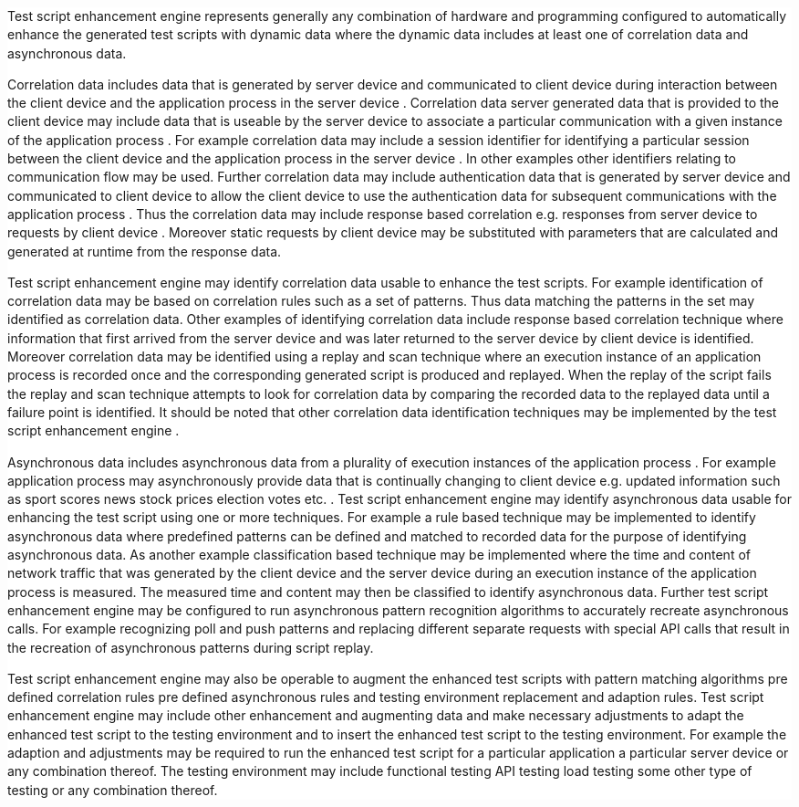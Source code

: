 Test script enhancement engine represents generally any combination of hardware and programming configured to automatically enhance the generated test scripts with dynamic data where the dynamic data includes at least one of correlation data and asynchronous data.

Correlation data includes data that is generated by server device and communicated to client device during interaction between the client device and the application process in the server device . Correlation data server generated data that is provided to the client device may include data that is useable by the server device to associate a particular communication with a given instance of the application process . For example correlation data may include a session identifier for identifying a particular session between the client device and the application process in the server device . In other examples other identifiers relating to communication flow may be used. Further correlation data may include authentication data that is generated by server device and communicated to client device to allow the client device to use the authentication data for subsequent communications with the application process . Thus the correlation data may include response based correlation e.g. responses from server device to requests by client device . Moreover static requests by client device may be substituted with parameters that are calculated and generated at runtime from the response data.

Test script enhancement engine may identify correlation data usable to enhance the test scripts. For example identification of correlation data may be based on correlation rules such as a set of patterns. Thus data matching the patterns in the set may identified as correlation data. Other examples of identifying correlation data include response based correlation technique where information that first arrived from the server device and was later returned to the server device by client device is identified. Moreover correlation data may be identified using a replay and scan technique where an execution instance of an application process is recorded once and the corresponding generated script is produced and replayed. When the replay of the script fails the replay and scan technique attempts to look for correlation data by comparing the recorded data to the replayed data until a failure point is identified. It should be noted that other correlation data identification techniques may be implemented by the test script enhancement engine .

Asynchronous data includes asynchronous data from a plurality of execution instances of the application process . For example application process may asynchronously provide data that is continually changing to client device e.g. updated information such as sport scores news stock prices election votes etc. . Test script enhancement engine may identify asynchronous data usable for enhancing the test script using one or more techniques. For example a rule based technique may be implemented to identify asynchronous data where predefined patterns can be defined and matched to recorded data for the purpose of identifying asynchronous data. As another example classification based technique may be implemented where the time and content of network traffic that was generated by the client device and the server device during an execution instance of the application process is measured. The measured time and content may then be classified to identify asynchronous data. Further test script enhancement engine may be configured to run asynchronous pattern recognition algorithms to accurately recreate asynchronous calls. For example recognizing poll and push patterns and replacing different separate requests with special API calls that result in the recreation of asynchronous patterns during script replay.

Test script enhancement engine may also be operable to augment the enhanced test scripts with pattern matching algorithms pre defined correlation rules pre defined asynchronous rules and testing environment replacement and adaption rules. Test script enhancement engine may include other enhancement and augmenting data and make necessary adjustments to adapt the enhanced test script to the testing environment and to insert the enhanced test script to the testing environment. For example the adaption and adjustments may be required to run the enhanced test script for a particular application a particular server device or any combination thereof. The testing environment may include functional testing API testing load testing some other type of testing or any combination thereof.
